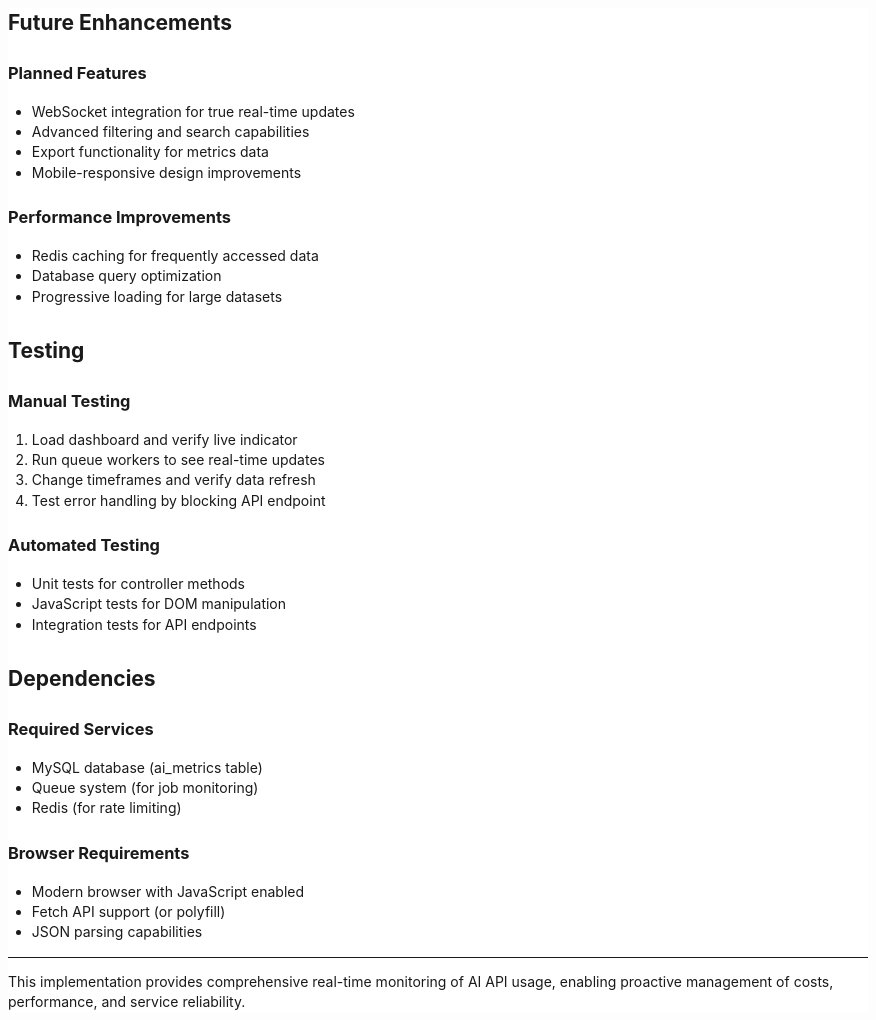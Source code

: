 ## Future Enhancements

### Planned Features
- WebSocket integration for true real-time updates
- Advanced filtering and search capabilities
- Export functionality for metrics data
- Mobile-responsive design improvements

### Performance Improvements
- Redis caching for frequently accessed data
- Database query optimization
- Progressive loading for large datasets

## Testing

### Manual Testing
1. Load dashboard and verify live indicator
2. Run queue workers to see real-time updates
3. Change timeframes and verify data refresh
4. Test error handling by blocking API endpoint

### Automated Testing
- Unit tests for controller methods
- JavaScript tests for DOM manipulation
- Integration tests for API endpoints

## Dependencies

### Required Services
- MySQL database (ai_metrics table)
- Queue system (for job monitoring)
- Redis (for rate limiting)

### Browser Requirements
- Modern browser with JavaScript enabled
- Fetch API support (or polyfill)
- JSON parsing capabilities

---

This implementation provides comprehensive real-time monitoring of AI API usage, enabling proactive management of costs, performance, and service reliability.
